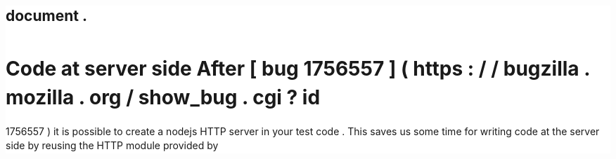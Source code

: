 document
.
-
Code
at
server
side
After
[
bug
1756557
]
(
https
:
/
/
bugzilla
.
mozilla
.
org
/
show_bug
.
cgi
?
id
=
1756557
)
it
is
possible
to
create
a
nodejs
HTTP
server
in
your
test
code
.
This
saves
us
some
time
for
writing
code
at
the
server
side
by
reusing
the
HTTP
module
provided
by
